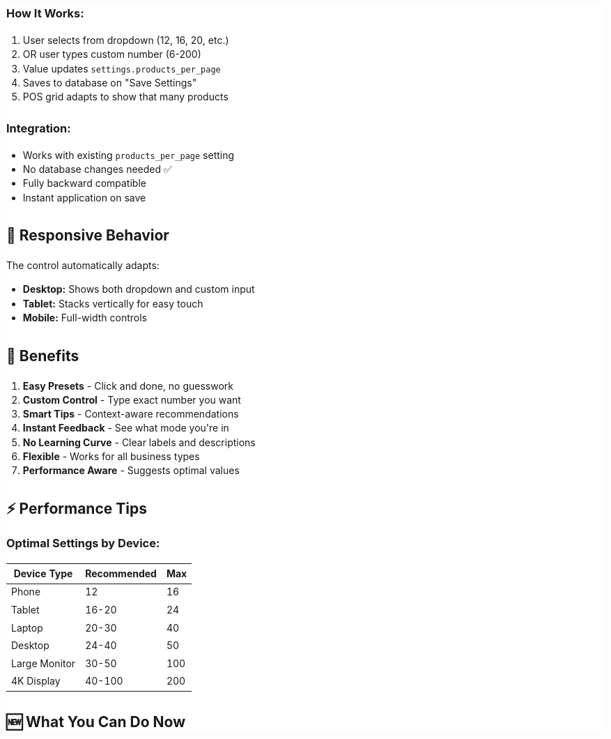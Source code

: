 ### How It Works:
1. User selects from dropdown (12, 16, 20, etc.)
2. OR user types custom number (6-200)
3. Value updates `settings.products_per_page`
4. Saves to database on "Save Settings"
5. POS grid adapts to show that many products

### Integration:
- Works with existing `products_per_page` setting
- No database changes needed ✅
- Fully backward compatible
- Instant application on save

## 📱 Responsive Behavior

The control automatically adapts:
- **Desktop:** Shows both dropdown and custom input
- **Tablet:** Stacks vertically for easy touch
- **Mobile:** Full-width controls

## 🎉 Benefits

1. **Easy Presets** - Click and done, no guesswork
2. **Custom Control** - Type exact number you want
3. **Smart Tips** - Context-aware recommendations
4. **Instant Feedback** - See what mode you're in
5. **No Learning Curve** - Clear labels and descriptions
6. **Flexible** - Works for all business types
7. **Performance Aware** - Suggests optimal values

## ⚡ Performance Tips

### Optimal Settings by Device:

| Device Type | Recommended | Max |
|-------------|-------------|-----|
| Phone | 12 | 16 |
| Tablet | 16-20 | 24 |
| Laptop | 20-30 | 40 |
| Desktop | 24-40 | 50 |
| Large Monitor | 30-50 | 100 |
| 4K Display | 40-100 | 200 |

## 🆕 What You Can Do Now

